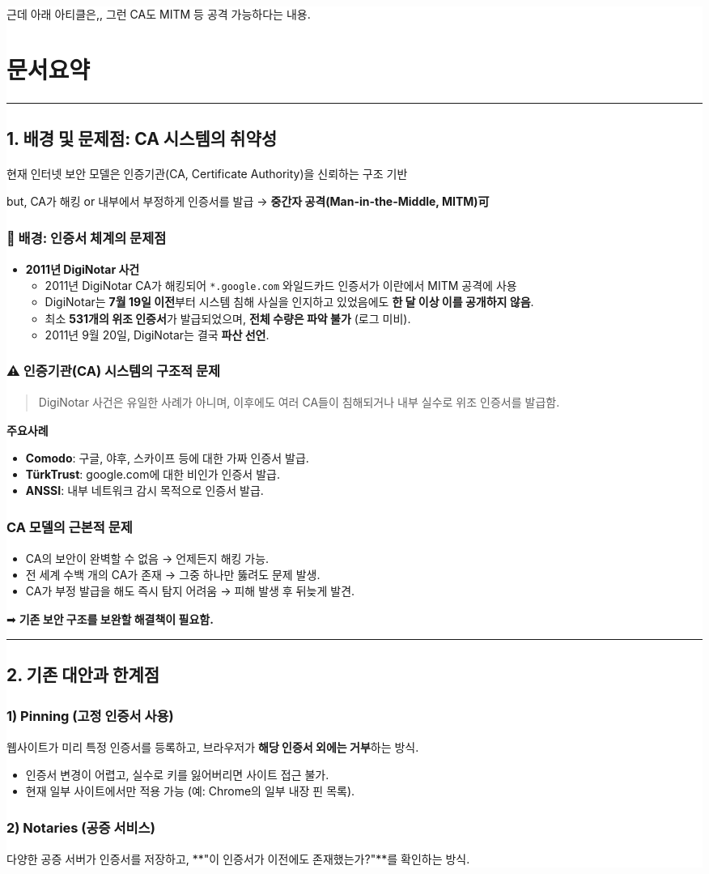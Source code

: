 근데 아래 아티클은,, 그런 CA도 MITM 등 공격 가능하다는 내용.

# 문서요약

---

## 1. 배경 및 문제점: CA 시스템의 취약성

현재 인터넷 보안 모델은 인증기관(CA, Certificate Authority)을 신뢰하는 구조 기반

but, CA가 해킹 or 내부에서 부정하게 인증서를 발급 → **중간자 공격(Man-in-the-Middle, MITM)可**

### 🔐 배경: 인증서 체계의 문제점

- **2011년 DigiNotar 사건**
    - 2011년 DigiNotar CA가 해킹되어 `*.google.com` 와일드카드 인증서가 이란에서 MITM 공격에 사용
    - DigiNotar는 **7월 19일 이전**부터 시스템 침해 사실을 인지하고 있었음에도 **한 달 이상 이를 공개하지 않음**.
    - 최소 **531개의 위조 인증서**가 발급되었으며, **전체 수량은 파악 불가** (로그 미비).
    - 2011년 9월 20일, DigiNotar는 결국 **파산 선언**.

### ⚠️ **인증기관(CA) 시스템의 구조적 문제**

> DigiNotar 사건은 유일한 사례가 아니며, 이후에도 여러 CA들이 침해되거나 내부 실수로 위조 인증서를 발급함.
> 

**주요사례**

- **Comodo**: 구글, 야후, 스카이프 등에 대한 가짜 인증서 발급.
- **TürkTrust**: google.com에 대한 비인가 인증서 발급.
- **ANSSI**: 내부 네트워크 감시 목적으로 인증서 발급.

### CA 모델의 근본적 문제

- CA의 보안이 완벽할 수 없음 → 언제든지 해킹 가능.
- 전 세계 수백 개의 CA가 존재 → 그중 하나만 뚫려도 문제 발생.
- CA가 부정 발급을 해도 즉시 탐지 어려움 → 피해 발생 후 뒤늦게 발견.

➡ **기존 보안 구조를 보완할 해결책이 필요함.**

---

## 2. 기존 대안과 한계점

### 1) Pinning (고정 인증서 사용)

웹사이트가 미리 특정 인증서를 등록하고, 브라우저가 **해당 인증서 외에는 거부**하는 방식.

- 인증서 변경이 어렵고, 실수로 키를 잃어버리면 사이트 접근 불가.
- 현재 일부 사이트에서만 적용 가능 (예: Chrome의 일부 내장 핀 목록).

### 2) Notaries (공증 서비스)

다양한 공증 서버가 인증서를 저장하고, **"이 인증서가 이전에도 존재했는가?"**를 확인하는 방식.
